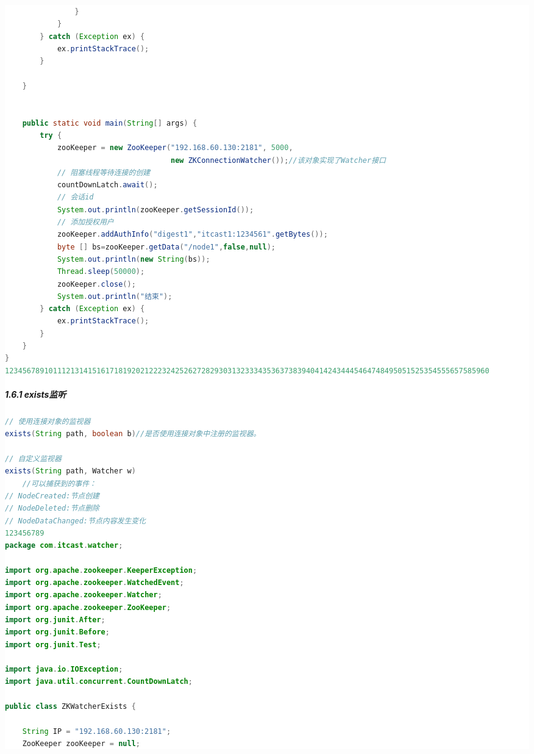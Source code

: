 ```java
                }
            }
        } catch (Exception ex) {
            ex.printStackTrace();
        }

    }

    
    public static void main(String[] args) {
        try {
            zooKeeper = new ZooKeeper("192.168.60.130:2181", 5000,
                                      new ZKConnectionWatcher());//该对象实现了Watcher接口
            // 阻塞线程等待连接的创建
            countDownLatch.await();
            // 会话id
            System.out.println(zooKeeper.getSessionId());
            // 添加授权用户
            zooKeeper.addAuthInfo("digest1","itcast1:1234561".getBytes());
            byte [] bs=zooKeeper.getData("/node1",false,null);
            System.out.println(new String(bs));
            Thread.sleep(50000);
            zooKeeper.close();
            System.out.println("结束");
        } catch (Exception ex) {
            ex.printStackTrace();
        }
    }
}
123456789101112131415161718192021222324252627282930313233343536373839404142434445464748495051525354555657585960
```

##### 1.6.1 exists监听

```java
// 使用连接对象的监视器
exists(String path, boolean b)//是否使用连接对象中注册的监视器。
    
// 自定义监视器
exists(String path, Watcher w)
    //可以捕获到的事件：
// NodeCreated:节点创建
// NodeDeleted:节点删除
// NodeDataChanged:节点内容发生变化  
123456789
package com.itcast.watcher;

import org.apache.zookeeper.KeeperException;
import org.apache.zookeeper.WatchedEvent;
import org.apache.zookeeper.Watcher;
import org.apache.zookeeper.ZooKeeper;
import org.junit.After;
import org.junit.Before;
import org.junit.Test;

import java.io.IOException;
import java.util.concurrent.CountDownLatch;

public class ZKWatcherExists {

    String IP = "192.168.60.130:2181";
    ZooKeeper zooKeeper = null;

```
